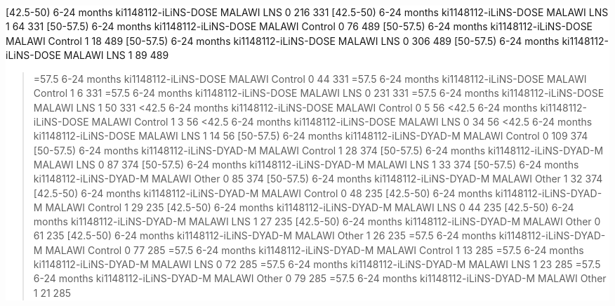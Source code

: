 [42.5-50)   6-24 months   ki1148112-iLiNS-DOSE        MALAWI                         LNS                   0      216     331
[42.5-50)   6-24 months   ki1148112-iLiNS-DOSE        MALAWI                         LNS                   1       64     331
[50-57.5)   6-24 months   ki1148112-iLiNS-DOSE        MALAWI                         Control               0       76     489
[50-57.5)   6-24 months   ki1148112-iLiNS-DOSE        MALAWI                         Control               1       18     489
[50-57.5)   6-24 months   ki1148112-iLiNS-DOSE        MALAWI                         LNS                   0      306     489
[50-57.5)   6-24 months   ki1148112-iLiNS-DOSE        MALAWI                         LNS                   1       89     489
>=57.5      6-24 months   ki1148112-iLiNS-DOSE        MALAWI                         Control               0       44     331
>=57.5      6-24 months   ki1148112-iLiNS-DOSE        MALAWI                         Control               1        6     331
>=57.5      6-24 months   ki1148112-iLiNS-DOSE        MALAWI                         LNS                   0      231     331
>=57.5      6-24 months   ki1148112-iLiNS-DOSE        MALAWI                         LNS                   1       50     331
<42.5       6-24 months   ki1148112-iLiNS-DOSE        MALAWI                         Control               0        5      56
<42.5       6-24 months   ki1148112-iLiNS-DOSE        MALAWI                         Control               1        3      56
<42.5       6-24 months   ki1148112-iLiNS-DOSE        MALAWI                         LNS                   0       34      56
<42.5       6-24 months   ki1148112-iLiNS-DOSE        MALAWI                         LNS                   1       14      56
[50-57.5)   6-24 months   ki1148112-iLiNS-DYAD-M      MALAWI                         Control               0      109     374
[50-57.5)   6-24 months   ki1148112-iLiNS-DYAD-M      MALAWI                         Control               1       28     374
[50-57.5)   6-24 months   ki1148112-iLiNS-DYAD-M      MALAWI                         LNS                   0       87     374
[50-57.5)   6-24 months   ki1148112-iLiNS-DYAD-M      MALAWI                         LNS                   1       33     374
[50-57.5)   6-24 months   ki1148112-iLiNS-DYAD-M      MALAWI                         Other                 0       85     374
[50-57.5)   6-24 months   ki1148112-iLiNS-DYAD-M      MALAWI                         Other                 1       32     374
[42.5-50)   6-24 months   ki1148112-iLiNS-DYAD-M      MALAWI                         Control               0       48     235
[42.5-50)   6-24 months   ki1148112-iLiNS-DYAD-M      MALAWI                         Control               1       29     235
[42.5-50)   6-24 months   ki1148112-iLiNS-DYAD-M      MALAWI                         LNS                   0       44     235
[42.5-50)   6-24 months   ki1148112-iLiNS-DYAD-M      MALAWI                         LNS                   1       27     235
[42.5-50)   6-24 months   ki1148112-iLiNS-DYAD-M      MALAWI                         Other                 0       61     235
[42.5-50)   6-24 months   ki1148112-iLiNS-DYAD-M      MALAWI                         Other                 1       26     235
>=57.5      6-24 months   ki1148112-iLiNS-DYAD-M      MALAWI                         Control               0       77     285
>=57.5      6-24 months   ki1148112-iLiNS-DYAD-M      MALAWI                         Control               1       13     285
>=57.5      6-24 months   ki1148112-iLiNS-DYAD-M      MALAWI                         LNS                   0       72     285
>=57.5      6-24 months   ki1148112-iLiNS-DYAD-M      MALAWI                         LNS                   1       23     285
>=57.5      6-24 months   ki1148112-iLiNS-DYAD-M      MALAWI                         Other                 0       79     285
>=57.5      6-24 months   ki1148112-iLiNS-DYAD-M      MALAWI                         Other                 1       21     285